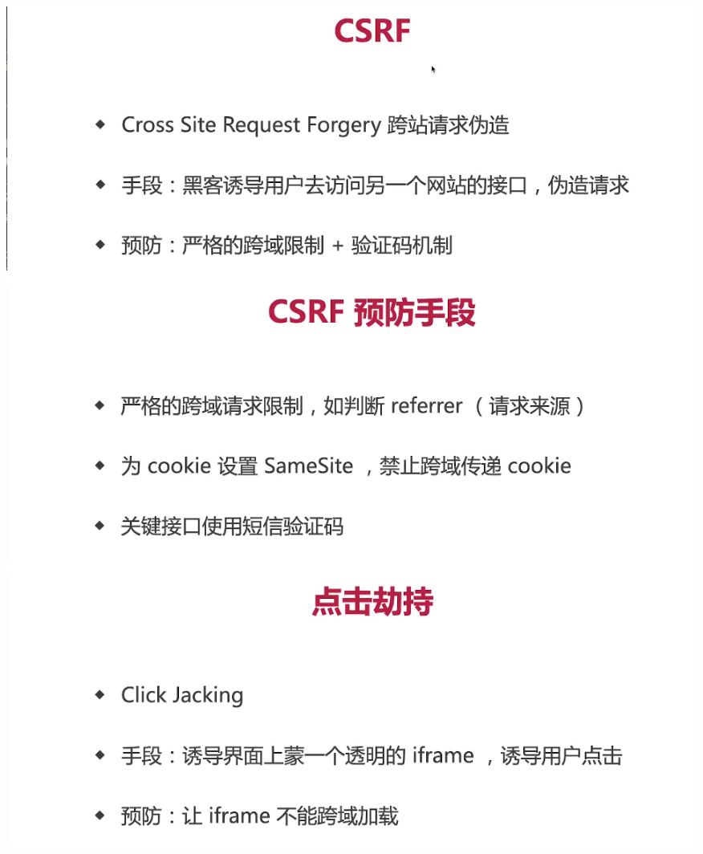 ![image-20220318151718809](面试题.assets/image-20220318151718809.png)

![image-20220318152139943](面试题.assets/image-20220318152139943.png)

![image-20220318152223417](面试题.assets/image-20220318152223417.png)
